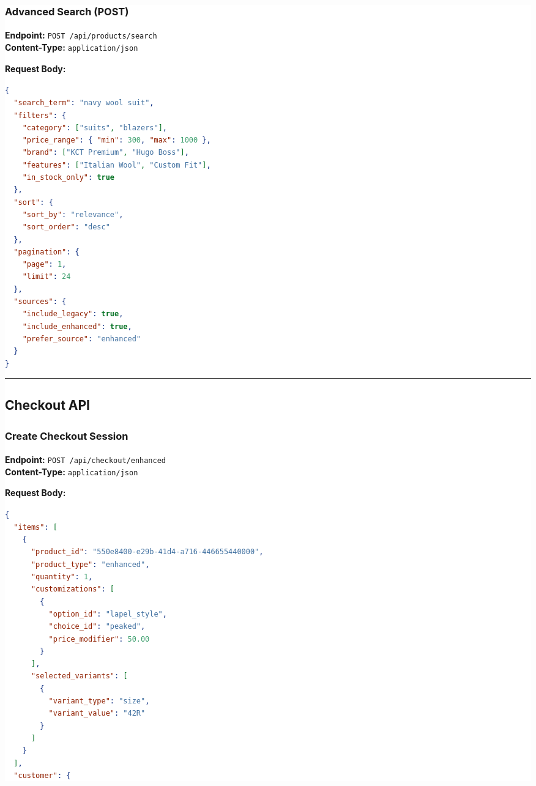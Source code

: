 ### Advanced Search (POST)

**Endpoint:** `POST /api/products/search`  
**Content-Type:** `application/json`

**Request Body:**
```json
{
  "search_term": "navy wool suit",
  "filters": {
    "category": ["suits", "blazers"],
    "price_range": { "min": 300, "max": 1000 },
    "brand": ["KCT Premium", "Hugo Boss"],
    "features": ["Italian Wool", "Custom Fit"],
    "in_stock_only": true
  },
  "sort": {
    "sort_by": "relevance",
    "sort_order": "desc"
  },
  "pagination": {
    "page": 1,
    "limit": 24
  },
  "sources": {
    "include_legacy": true,
    "include_enhanced": true,
    "prefer_source": "enhanced"
  }
}
```

---

## Checkout API

### Create Checkout Session

**Endpoint:** `POST /api/checkout/enhanced`  
**Content-Type:** `application/json`

**Request Body:**
```json
{
  "items": [
    {
      "product_id": "550e8400-e29b-41d4-a716-446655440000",
      "product_type": "enhanced",
      "quantity": 1,
      "customizations": [
        {
          "option_id": "lapel_style",
          "choice_id": "peaked",
          "price_modifier": 50.00
        }
      ],
      "selected_variants": [
        {
          "variant_type": "size",
          "variant_value": "42R"
        }
      ]
    }
  ],
  "customer": {
```